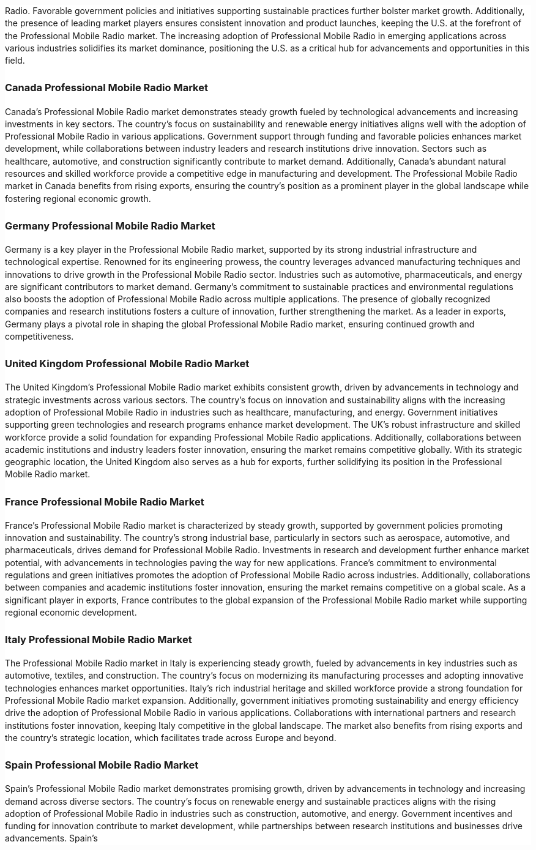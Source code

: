 Radio. Favorable government policies and initiatives supporting sustainable practices further bolster market growth. Additionally, the presence of leading market players ensures consistent innovation and product launches, keeping the U.S. at the forefront of the Professional Mobile Radio market. The increasing adoption of Professional Mobile Radio in emerging applications across various industries solidifies its market dominance, positioning the U.S. as a critical hub for advancements and opportunities in this field.</p><h3>Canada Professional Mobile Radio Market</h3><p>Canada&rsquo;s Professional Mobile Radio market demonstrates steady growth fueled by technological advancements and increasing investments in key sectors. The country&rsquo;s focus on sustainability and renewable energy initiatives aligns well with the adoption of Professional Mobile Radio in various applications. Government support through funding and favorable policies enhances market development, while collaborations between industry leaders and research institutions drive innovation. Sectors such as healthcare, automotive, and construction significantly contribute to market demand. Additionally, Canada&rsquo;s abundant natural resources and skilled workforce provide a competitive edge in manufacturing and development. The Professional Mobile Radio market in Canada benefits from rising exports, ensuring the country&rsquo;s position as a prominent player in the global landscape while fostering regional economic growth.</p><h3>Germany Professional Mobile Radio Market</h3><p>Germany is a key player in the Professional Mobile Radio market, supported by its strong industrial infrastructure and technological expertise. Renowned for its engineering prowess, the country leverages advanced manufacturing techniques and innovations to drive growth in the Professional Mobile Radio sector. Industries such as automotive, pharmaceuticals, and energy are significant contributors to market demand. Germany&rsquo;s commitment to sustainable practices and environmental regulations also boosts the adoption of Professional Mobile Radio across multiple applications. The presence of globally recognized companies and research institutions fosters a culture of innovation, further strengthening the market. As a leader in exports, Germany plays a pivotal role in shaping the global Professional Mobile Radio market, ensuring continued growth and competitiveness.</p><h3>United Kingdom Professional Mobile Radio Market</h3><p>The United Kingdom&rsquo;s Professional Mobile Radio market exhibits consistent growth, driven by advancements in technology and strategic investments across various sectors. The country&rsquo;s focus on innovation and sustainability aligns with the increasing adoption of Professional Mobile Radio in industries such as healthcare, manufacturing, and energy. Government initiatives supporting green technologies and research programs enhance market development. The UK&rsquo;s robust infrastructure and skilled workforce provide a solid foundation for expanding Professional Mobile Radio applications. Additionally, collaborations between academic institutions and industry leaders foster innovation, ensuring the market remains competitive globally. With its strategic geographic location, the United Kingdom also serves as a hub for exports, further solidifying its position in the Professional Mobile Radio market.</p><h3>France Professional Mobile Radio Market</h3><p>France&rsquo;s Professional Mobile Radio market is characterized by steady growth, supported by government policies promoting innovation and sustainability. The country&rsquo;s strong industrial base, particularly in sectors such as aerospace, automotive, and pharmaceuticals, drives demand for Professional Mobile Radio. Investments in research and development further enhance market potential, with advancements in technologies paving the way for new applications. France&rsquo;s commitment to environmental regulations and green initiatives promotes the adoption of Professional Mobile Radio across industries. Additionally, collaborations between companies and academic institutions foster innovation, ensuring the market remains competitive on a global scale. As a significant player in exports, France contributes to the global expansion of the Professional Mobile Radio market while supporting regional economic development.</p><h3>Italy Professional Mobile Radio Market</h3><p>The Professional Mobile Radio market in Italy is experiencing steady growth, fueled by advancements in key industries such as automotive, textiles, and construction. The country&rsquo;s focus on modernizing its manufacturing processes and adopting innovative technologies enhances market opportunities. Italy&rsquo;s rich industrial heritage and skilled workforce provide a strong foundation for Professional Mobile Radio market expansion. Additionally, government initiatives promoting sustainability and energy efficiency drive the adoption of Professional Mobile Radio in various applications. Collaborations with international partners and research institutions foster innovation, keeping Italy competitive in the global landscape. The market also benefits from rising exports and the country&rsquo;s strategic location, which facilitates trade across Europe and beyond.</p><h3>Spain Professional Mobile Radio Market</h3><p>Spain&rsquo;s Professional Mobile Radio market demonstrates promising growth, driven by advancements in technology and increasing demand across diverse sectors. The country&rsquo;s focus on renewable energy and sustainable practices aligns with the rising adoption of Professional Mobile Radio in industries such as construction, automotive, and energy. Government incentives and funding for innovation contribute to market development, while partnerships between research institutions and businesses drive advancements. Spain&rsquo;s